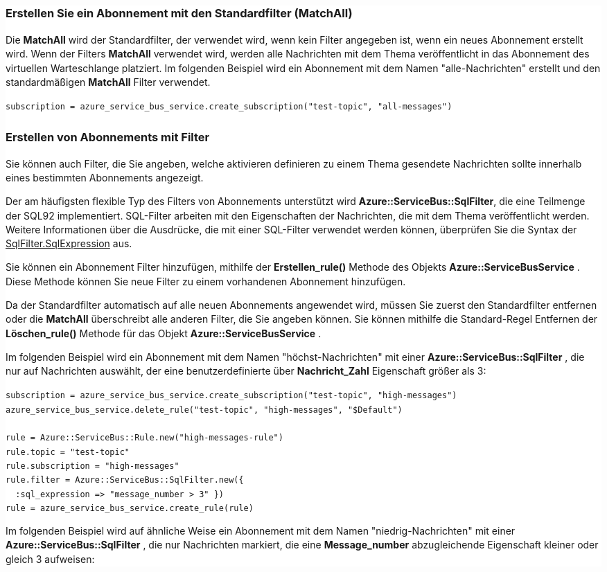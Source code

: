 ### <a name="create-a-subscription-with-the-default-matchall-filter"></a>Erstellen Sie ein Abonnement mit den Standardfilter (MatchAll)

Die **MatchAll** wird der Standardfilter, der verwendet wird, wenn kein Filter angegeben ist, wenn ein neues Abonnement erstellt wird. Wenn der Filters **MatchAll** verwendet wird, werden alle Nachrichten mit dem Thema veröffentlicht in das Abonnement des virtuellen Warteschlange platziert. Im folgenden Beispiel wird ein Abonnement mit dem Namen "alle-Nachrichten" erstellt und den standardmäßigen **MatchAll** Filter verwendet.

```
subscription = azure_service_bus_service.create_subscription("test-topic", "all-messages")
```

### <a name="create-subscriptions-with-filters"></a>Erstellen von Abonnements mit Filter

Sie können auch Filter, die Sie angeben, welche aktivieren definieren zu einem Thema gesendete Nachrichten sollte innerhalb eines bestimmten Abonnements angezeigt.

Der am häufigsten flexible Typ des Filters von Abonnements unterstützt wird **Azure::ServiceBus::SqlFilter**, die eine Teilmenge der SQL92 implementiert. SQL-Filter arbeiten mit den Eigenschaften der Nachrichten, die mit dem Thema veröffentlicht werden. Weitere Informationen über die Ausdrücke, die mit einer SQL-Filter verwendet werden können, überprüfen Sie die Syntax der [SqlFilter.SqlExpression](http://msdn.microsoft.com/library/azure/microsoft.servicebus.messaging.sqlfilter.sqlexpression.aspx) aus.

Sie können ein Abonnement Filter hinzufügen, mithilfe der **Erstellen\_rule()** Methode des Objekts **Azure::ServiceBusService** . Diese Methode können Sie neue Filter zu einem vorhandenen Abonnement hinzufügen.

Da der Standardfilter automatisch auf alle neuen Abonnements angewendet wird, müssen Sie zuerst den Standardfilter entfernen oder die **MatchAll** überschreibt alle anderen Filter, die Sie angeben können. Sie können mithilfe die Standard-Regel Entfernen der **Löschen\_rule()** Methode für das Objekt **Azure::ServiceBusService** .

Im folgenden Beispiel wird ein Abonnement mit dem Namen "höchst-Nachrichten" mit einer **Azure::ServiceBus::SqlFilter** , die nur auf Nachrichten auswählt, der eine benutzerdefinierte über **Nachricht\_Zahl** Eigenschaft größer als 3:

```
subscription = azure_service_bus_service.create_subscription("test-topic", "high-messages")
azure_service_bus_service.delete_rule("test-topic", "high-messages", "$Default")

rule = Azure::ServiceBus::Rule.new("high-messages-rule")
rule.topic = "test-topic"
rule.subscription = "high-messages"
rule.filter = Azure::ServiceBus::SqlFilter.new({
  :sql_expression => "message_number > 3" })
rule = azure_service_bus_service.create_rule(rule)
```

Im folgenden Beispiel wird auf ähnliche Weise ein Abonnement mit dem Namen "niedrig-Nachrichten" mit einer **Azure::ServiceBus::SqlFilter** , die nur Nachrichten markiert, die eine **Message_number** abzugleichende Eigenschaft kleiner oder gleich 3 aufweisen:
